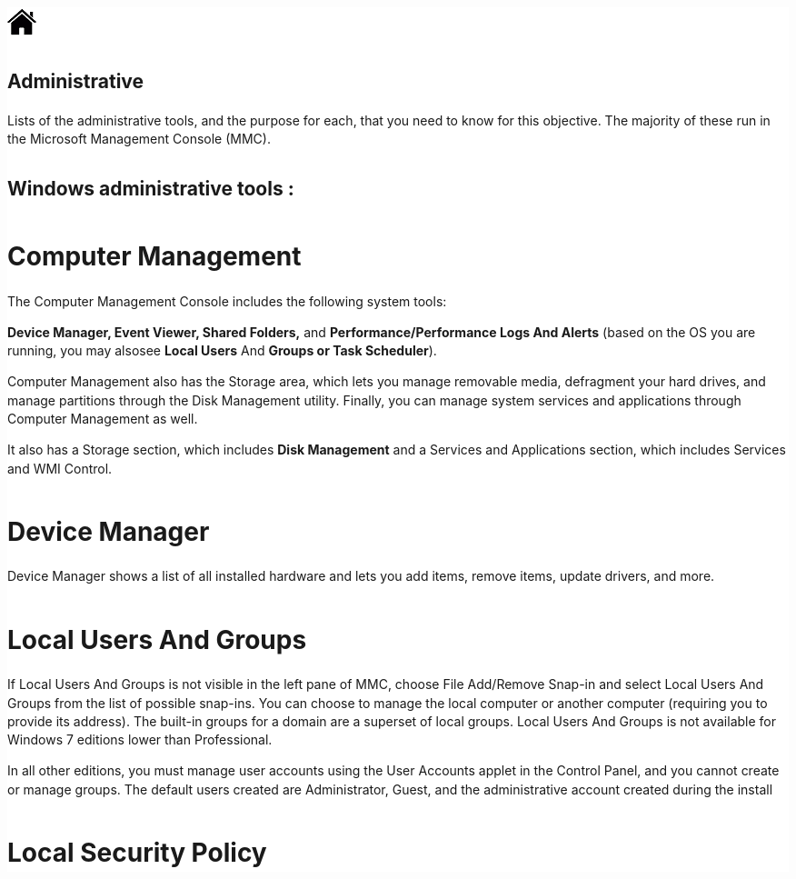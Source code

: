 [![Home](/img/home.jpg)](1.5_OS_win_tools.md)

## Administrative

Lists of the administrative tools, and the purpose for each, that you need to know
for this objective. The majority of these run in the Microsoft Management Console (MMC).

## **Windows administrative tools :**

# Computer Management

The Computer Management Console includes the following system tools:

**Device Manager, Event Viewer, Shared Folders,** and  **Performance/Performance Logs And Alerts** (based on the OS you are running, you may alsosee **Local Users** And **Groups or Task Scheduler**). 

Computer Management
also has the Storage area, which lets you manage removable media,
defragment your hard drives, and manage partitions through the Disk
Management utility. Finally, you can manage system services and applications
through Computer Management as well. 

It also has a Storage section,
which includes **Disk Management** and a Services and Applications section,
which includes Services and WMI Control.


# Device Manager 

Device Manager shows a list of all installed hardware and lets you add
items, remove items, update drivers, and more.

# Local Users And Groups

If Local Users And Groups is not visible in the left pane of MMC, choose
File Add/Remove Snap-in and select Local Users And Groups from the
list of possible snap-ins. You can choose to manage the local computer
or another computer (requiring you to provide its address). The built-in
groups for a domain are a superset of local groups. Local Users And
Groups is not available for Windows 7 editions lower than Professional.

In all other editions, you must manage user accounts using the User
Accounts applet in the Control Panel, and you cannot create or manage
groups. The default users created are Administrator, Guest, and the
administrative account created during the install

# Local Security Policy
